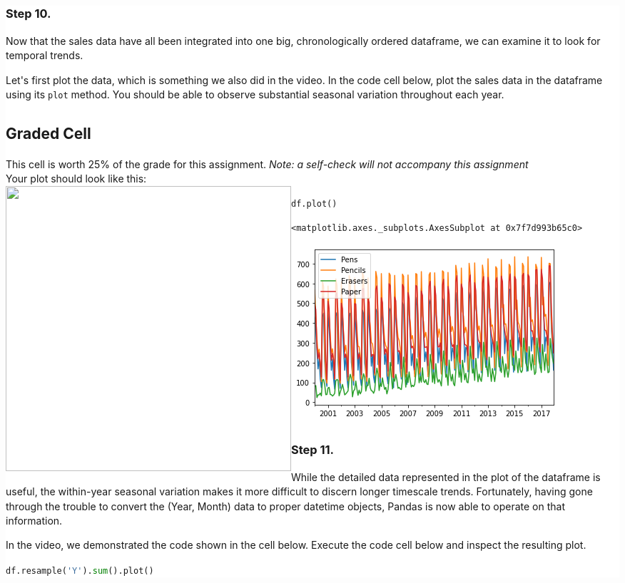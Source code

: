 
### Step 10.

Now that the sales data have all been integrated into one big, chronologically ordered dataframe, we can examine it to look for temporal trends.

Let's first plot the data, which is something we also did in the video.  In the code cell below, plot the sales data in the dataframe using its ```plot``` method.  You should be able to observe substantial seasonal variation throughout each year.

## Graded Cell

This cell is worth 25% of the grade for this assignment. <i>Note: a self-check will not accompany this assignment</i><br>
Your plot should look like this: <br><img src="IntegratingDSStep10.png" width=400 height=400  align="left"/>


```python
df.plot()
```




    <matplotlib.axes._subplots.AxesSubplot at 0x7f7d993b65c0>




![png](output_43_1.png)


### Step 11.

While the detailed data represented in the plot of the dataframe is useful, the within-year seasonal variation makes it more difficult to discern longer timescale trends.  Fortunately, having gone through the trouble to convert the (Year, Month) data to proper datetime objects, Pandas is now able to operate on that information.

In the video, we demonstrated the code shown in the cell below.  Execute the code cell below and inspect the resulting plot.


```python
df.resample('Y').sum().plot()
```
